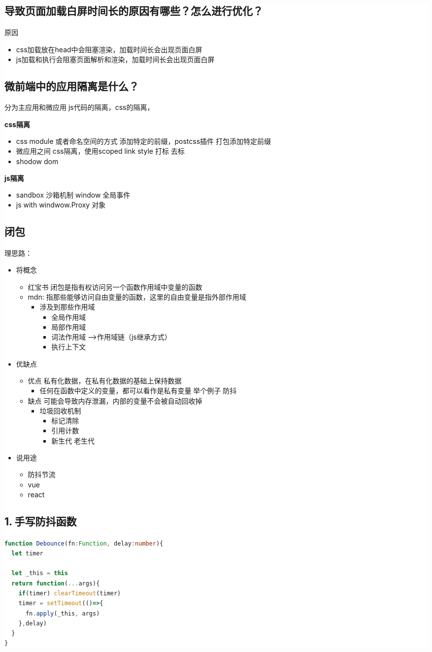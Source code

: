 ## 导致页面加载白屏时间长的原因有哪些？怎么进行优化？

原因

- css加载放在head中会阻塞渲染，加载时间长会出现页面白屏
- js加载和执行会阻塞页面解析和渲染，加载时间长会出现页面白屏

## 微前端中的应用隔离是什么？

分为主应用和微应用 js代码的隔离，css的隔离，

**css隔离**
- css module 或者命名空间的方式
添加特定的前缀，postcss插件 打包添加特定前缀
- 微应用之间 css隔离，使用scoped link style 打标 去标
- shodow dom

**js隔离**

- sandbox 沙箱机制 window 全局事件
- js with windwow.Proxy 对象

## 闭包 

理思路： 

- 将概念
  - 红宝书 闭包是指有权访问另一个函数作用域中变量的函数
  - mdn: 指那些能够访问自由变量的函数，这里的自由变量是指外部作用域
    - 涉及到那些作用域
      - 全局作用域
      - 局部作用域
      - 词法作用域 -->作用域链（js继承方式）
      - 执行上下文

- 优缺点
  - 优点 私有化数据，在私有化数据的基础上保持数据
    - 任何在函数中定义的变量，都可以看作是私有变量 
      举个例子 防抖 
  - 缺点 可能会导致内存泄漏，内部的变量不会被自动回收掉
    - 垃圾回收机制
      - 标记清除
      - 引用计数
      - 新生代 老生代
- 说用途
  - 防抖节流 
  - vue 
  - react

## 1. 手写防抖函数

```ts
function Debounce(fn:Function, delay:number){
  let timer
  
  let _this = this
  return function(...args){
    if(timer) clearTimeout(timer)
    timer = setTimeout(()=>{
      fn.apply(_this, args)
    },delay)
  }
}
```
